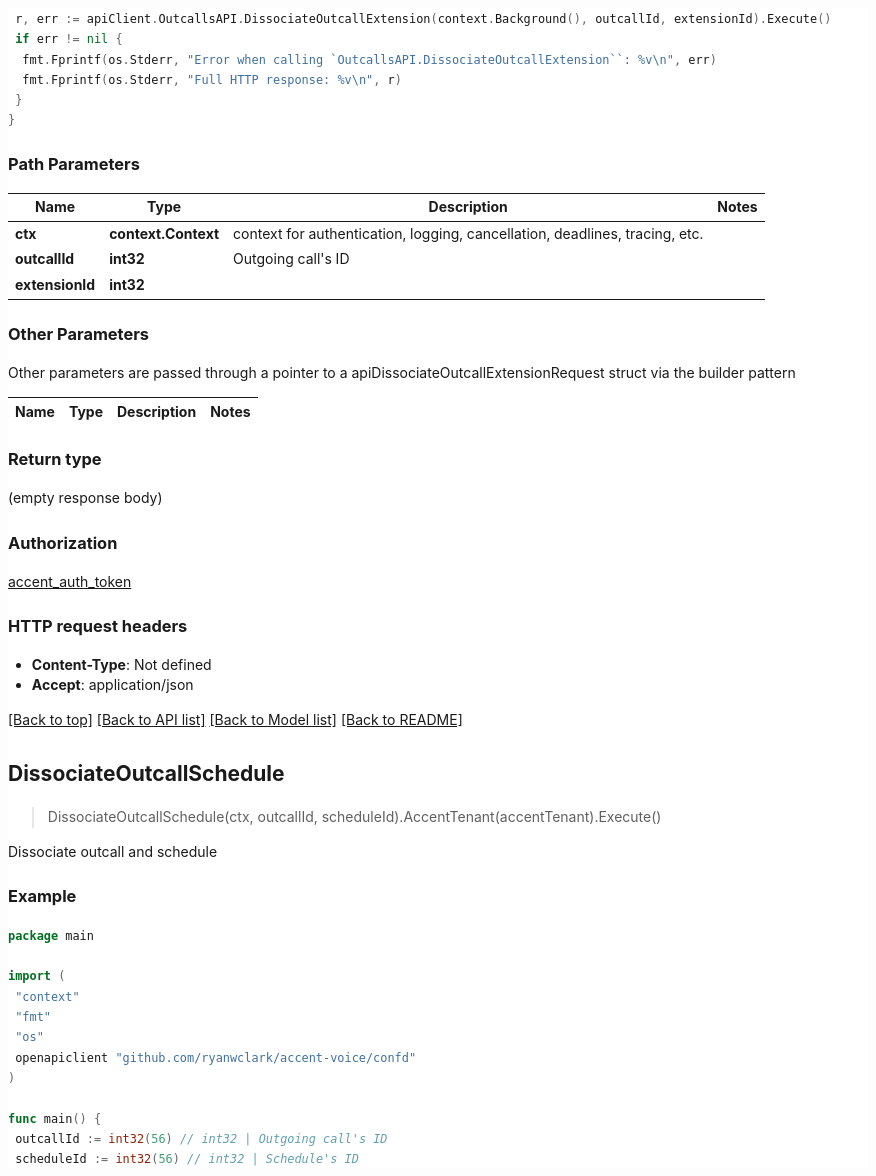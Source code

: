 ```go
 r, err := apiClient.OutcallsAPI.DissociateOutcallExtension(context.Background(), outcallId, extensionId).Execute()
 if err != nil {
  fmt.Fprintf(os.Stderr, "Error when calling `OutcallsAPI.DissociateOutcallExtension``: %v\n", err)
  fmt.Fprintf(os.Stderr, "Full HTTP response: %v\n", r)
 }
}
```

### Path Parameters

Name | Type | Description  | Notes
------------- | ------------- | ------------- | -------------
**ctx** | **context.Context** | context for authentication, logging, cancellation, deadlines, tracing, etc.
**outcallId** | **int32** | Outgoing call&#39;s ID |
**extensionId** | **int32** |  |

### Other Parameters

Other parameters are passed through a pointer to a apiDissociateOutcallExtensionRequest struct via the builder pattern

Name | Type | Description  | Notes
------------- | ------------- | ------------- | -------------

### Return type

 (empty response body)

### Authorization

[accent_auth_token](../README.md#accent_auth_token)

### HTTP request headers

- **Content-Type**: Not defined
- **Accept**: application/json

[[Back to top]](#) [[Back to API list]](../README.md#documentation-for-api-endpoints)
[[Back to Model list]](../README.md#documentation-for-models)
[[Back to README]](../README.md)

## DissociateOutcallSchedule

> DissociateOutcallSchedule(ctx, outcallId, scheduleId).AccentTenant(accentTenant).Execute()

Dissociate outcall and schedule

### Example

```go
package main

import (
 "context"
 "fmt"
 "os"
 openapiclient "github.com/ryanwclark/accent-voice/confd"
)

func main() {
 outcallId := int32(56) // int32 | Outgoing call's ID
 scheduleId := int32(56) // int32 | Schedule's ID
```